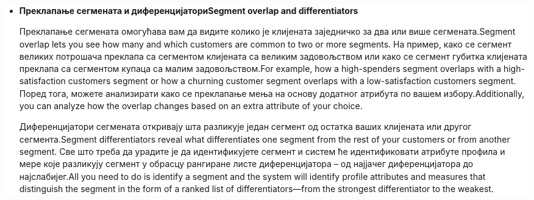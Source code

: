 - <span data-ttu-id="be0b6-410">**Преклапање сегмената и диференцијатори**</span><span class="sxs-lookup"><span data-stu-id="be0b6-410">**Segment overlap and differentiators**</span></span>

  <span data-ttu-id="be0b6-411">Преклапање сегмената омогућава вам да видите колико је клијената заједничко за два или више сегмената.</span><span class="sxs-lookup"><span data-stu-id="be0b6-411">Segment overlap lets you see how many and which customers are common to two or more segments.</span></span> <span data-ttu-id="be0b6-412">На пример, како се сегмент великих потрошача преклапа са сегментом клијената са великим задовољством или како се сегмент губитка клијената преклапа са сегментом купаца са малим задовољством.</span><span class="sxs-lookup"><span data-stu-id="be0b6-412">For example, how a high-spenders segment overlaps with a high-satisfaction customers segment or how a churning customer segment overlaps with a low-satisfaction customers segment.</span></span> <span data-ttu-id="be0b6-413">Поред тога, можете анализирати како се преклапање мења на основу додатног атрибута по вашем избору.</span><span class="sxs-lookup"><span data-stu-id="be0b6-413">Additionally, you can analyze how the overlap changes based on an extra attribute of your choice.</span></span>

  <span data-ttu-id="be0b6-414">Диференцијатори сегмената откривају шта разликује један сегмент од остатка ваших клијената или другог сегмента.</span><span class="sxs-lookup"><span data-stu-id="be0b6-414">Segment differentiators reveal what differentiates one segment from the rest of your customers or from another segment.</span></span> <span data-ttu-id="be0b6-415">Све што треба да урадите је да идентификујете сегмент и систем ће идентификовати атрибуте профила и мере које разликују сегмент у обрасцу рангиране листе диференцијатора – од најјачег диференцијатора до најслабијег.</span><span class="sxs-lookup"><span data-stu-id="be0b6-415">All you need to do is identify a segment and the system will identify profile attributes and measures that distinguish the segment in the form of a ranked list of differentiators—from the strongest differentiator to the weakest.</span></span>    
